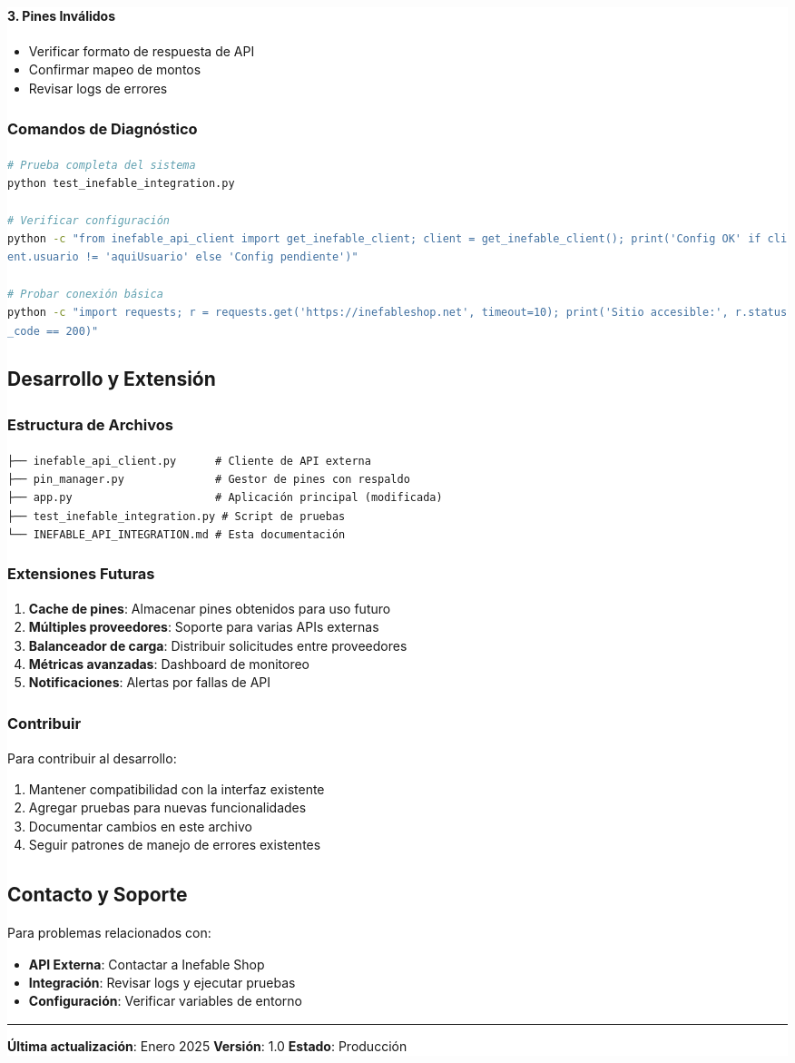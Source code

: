 #### 3. Pines Inválidos
- Verificar formato de respuesta de API
- Confirmar mapeo de montos
- Revisar logs de errores

### Comandos de Diagnóstico

```bash
# Prueba completa del sistema
python test_inefable_integration.py

# Verificar configuración
python -c "from inefable_api_client import get_inefable_client; client = get_inefable_client(); print('Config OK' if client.usuario != 'aquiUsuario' else 'Config pendiente')"

# Probar conexión básica
python -c "import requests; r = requests.get('https://inefableshop.net', timeout=10); print('Sitio accesible:', r.status_code == 200)"
```

## Desarrollo y Extensión

### Estructura de Archivos

```
├── inefable_api_client.py      # Cliente de API externa
├── pin_manager.py              # Gestor de pines con respaldo
├── app.py                      # Aplicación principal (modificada)
├── test_inefable_integration.py # Script de pruebas
└── INEFABLE_API_INTEGRATION.md # Esta documentación
```

### Extensiones Futuras

1. **Cache de pines**: Almacenar pines obtenidos para uso futuro
2. **Múltiples proveedores**: Soporte para varias APIs externas
3. **Balanceador de carga**: Distribuir solicitudes entre proveedores
4. **Métricas avanzadas**: Dashboard de monitoreo
5. **Notificaciones**: Alertas por fallas de API

### Contribuir

Para contribuir al desarrollo:

1. Mantener compatibilidad con la interfaz existente
2. Agregar pruebas para nuevas funcionalidades
3. Documentar cambios en este archivo
4. Seguir patrones de manejo de errores existentes

## Contacto y Soporte

Para problemas relacionados con:
- **API Externa**: Contactar a Inefable Shop
- **Integración**: Revisar logs y ejecutar pruebas
- **Configuración**: Verificar variables de entorno

---

**Última actualización**: Enero 2025
**Versión**: 1.0
**Estado**: Producción
